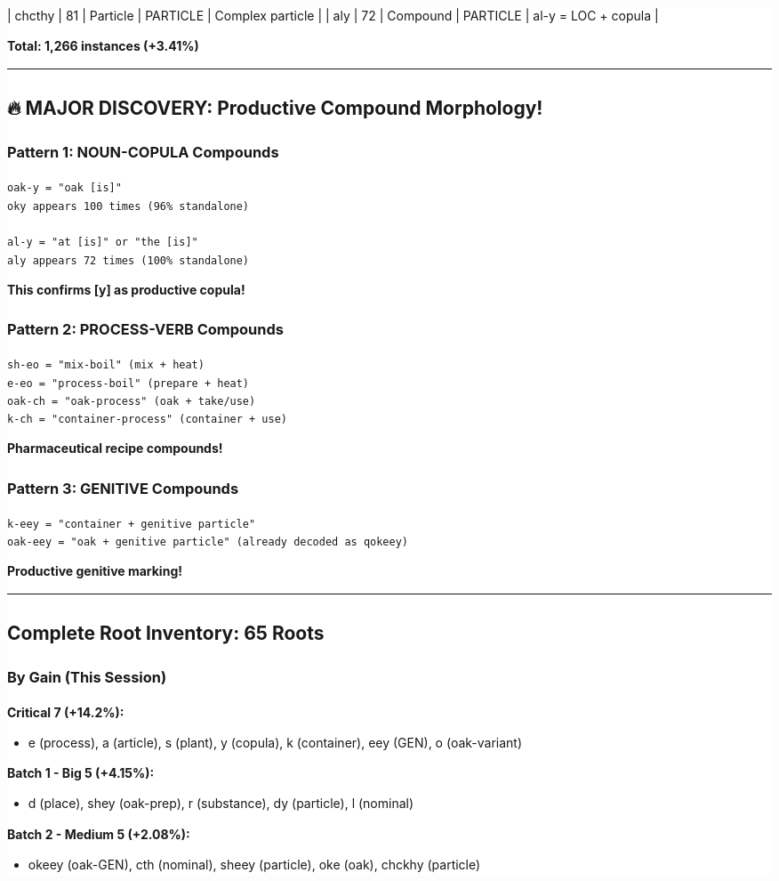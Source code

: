 | chcthy | 81 | Particle | PARTICLE | Complex particle |
| aly | 72 | Compound | PARTICLE | al-y = LOC + copula |

**Total: 1,266 instances (+3.41%)**

---

## 🔥 MAJOR DISCOVERY: Productive Compound Morphology!

### Pattern 1: NOUN-COPULA Compounds
```
oak-y = "oak [is]"
oky appears 100 times (96% standalone)

al-y = "at [is]" or "the [is]"  
aly appears 72 times (100% standalone)
```

**This confirms [y] as productive copula!**

### Pattern 2: PROCESS-VERB Compounds
```
sh-eo = "mix-boil" (mix + heat)
e-eo = "process-boil" (prepare + heat)
oak-ch = "oak-process" (oak + take/use)
k-ch = "container-process" (container + use)
```

**Pharmaceutical recipe compounds!**

### Pattern 3: GENITIVE Compounds
```
k-eey = "container + genitive particle"
oak-eey = "oak + genitive particle" (already decoded as qokeey)
```

**Productive genitive marking!**

---

## Complete Root Inventory: 65 Roots

### By Gain (This Session)

**Critical 7 (+14.2%):**
- e (process), a (article), s (plant), y (copula), k (container), eey (GEN), o (oak-variant)

**Batch 1 - Big 5 (+4.15%):**
- d (place), shey (oak-prep), r (substance), dy (particle), l (nominal)

**Batch 2 - Medium 5 (+2.08%):**
- okeey (oak-GEN), cth (nominal), sheey (particle), oke (oak), chckhy (particle)

